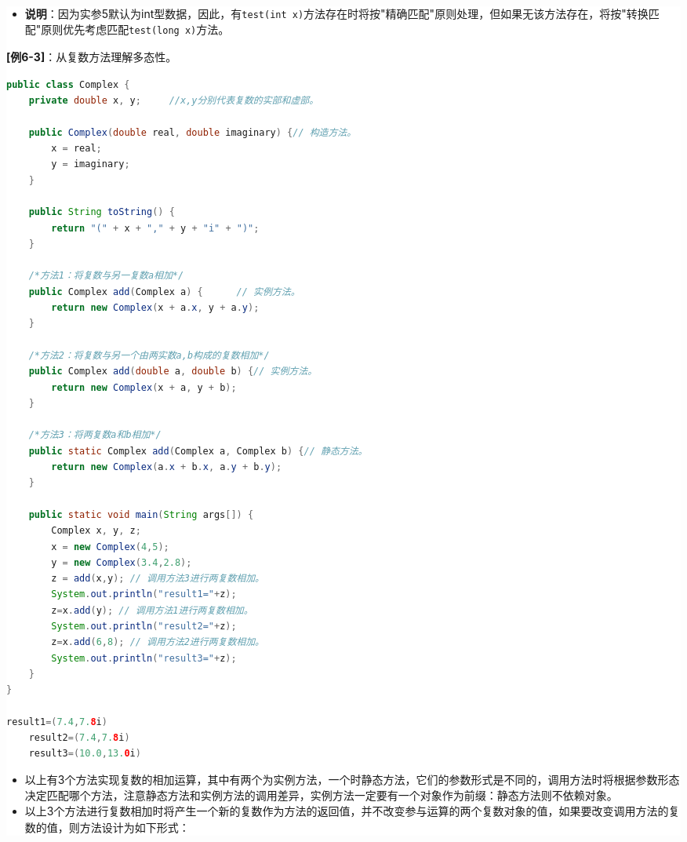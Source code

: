 - **说明**：因为实参5默认为int型数据，因此，有`test(int x)`方法存在时将按"精确匹配"原则处理，但如果无该方法存在，将按"转换匹配"原则优先考虑匹配`test(long x)`方法。

**[例6-3]**：从复数方法理解多态性。

```java
public class Complex {
    private double x, y;     //x,y分别代表复数的实部和虚部。

    public Complex(double real, double imaginary) {// 构造方法。
        x = real;
        y = imaginary;
    }

    public String toString() {
        return "(" + x + "," + y + "i" + ")";
    }

    /*方法1：将复数与另一复数a相加*/
    public Complex add(Complex a) {      // 实例方法。
        return new Complex(x + a.x, y + a.y);
    }

    /*方法2：将复数与另一个由两实数a,b构成的复数相加*/
    public Complex add(double a, double b) {// 实例方法。
        return new Complex(x + a, y + b);
    }

    /*方法3：将两复数a和b相加*/
    public static Complex add(Complex a, Complex b) {// 静态方法。
        return new Complex(a.x + b.x, a.y + b.y);
    }

    public static void main(String args[]) {
        Complex x, y, z;
        x = new Complex(4,5);
        y = new Complex(3.4,2.8);
        z = add(x,y); // 调用方法3进行两复数相加。
        System.out.println("result1="+z);
        z=x.add(y); // 调用方法1进行两复数相加。
        System.out.println("result2="+z);
        z=x.add(6,8); // 调用方法2进行两复数相加。
        System.out.println("result3="+z);
    }
}

result1=(7.4,7.8i)
    result2=(7.4,7.8i)
    result3=(10.0,13.0i)
```

- 以上有3个方法实现复数的相加运算，其中有两个为实例方法，一个时静态方法，它们的参数形式是不同的，调用方法时将根据参数形态决定匹配哪个方法，注意静态方法和实例方法的调用差异，实例方法一定要有一个对象作为前缀：静态方法则不依赖对象。
- 以上3个方法进行复数相加时将产生一个新的复数作为方法的返回值，并不改变参与运算的两个复数对象的值，如果要改变调用方法的复数的值，则方法设计为如下形式：
